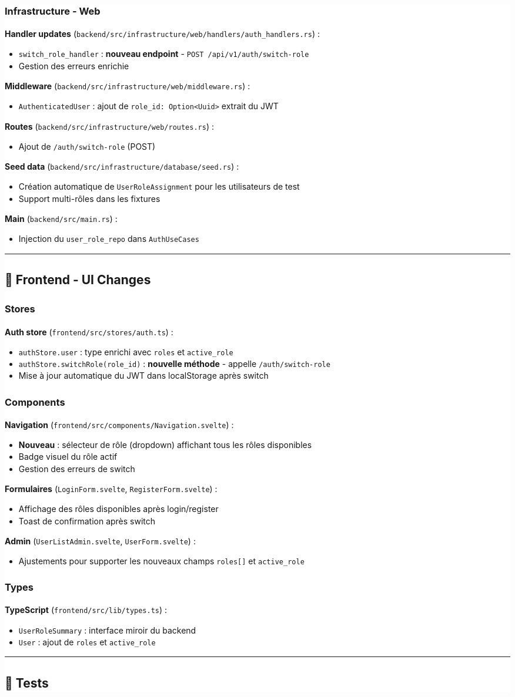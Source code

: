 ### Infrastructure - Web

**Handler updates** (`backend/src/infrastructure/web/handlers/auth_handlers.rs`) :
- `switch_role_handler` : **nouveau endpoint** - `POST /api/v1/auth/switch-role`
- Gestion des erreurs enrichie

**Middleware** (`backend/src/infrastructure/web/middleware.rs`) :
- `AuthenticatedUser` : ajout de `role_id: Option<Uuid>` extrait du JWT

**Routes** (`backend/src/infrastructure/web/routes.rs`) :
- Ajout de `/auth/switch-role` (POST)

**Seed data** (`backend/src/infrastructure/database/seed.rs`) :
- Création automatique de `UserRoleAssignment` pour les utilisateurs de test
- Support multi-rôles dans les fixtures

**Main** (`backend/src/main.rs`) :
- Injection du `user_role_repo` dans `AuthUseCases`

---

## 🎨 Frontend - UI Changes

### Stores

**Auth store** (`frontend/src/stores/auth.ts`) :
- `authStore.user` : type enrichi avec `roles` et `active_role`
- `authStore.switchRole(role_id)` : **nouvelle méthode** - appelle `/auth/switch-role`
- Mise à jour automatique du JWT dans localStorage après switch

### Components

**Navigation** (`frontend/src/components/Navigation.svelte`) :
- **Nouveau** : sélecteur de rôle (dropdown) affichant tous les rôles disponibles
- Badge visuel du rôle actif
- Gestion des erreurs de switch

**Formulaires** (`LoginForm.svelte`, `RegisterForm.svelte`) :
- Affichage des rôles disponibles après login/register
- Toast de confirmation après switch

**Admin** (`UserListAdmin.svelte`, `UserForm.svelte`) :
- Ajustements pour supporter les nouveaux champs `roles[]` et `active_role`

### Types

**TypeScript** (`frontend/src/lib/types.ts`) :
- `UserRoleSummary` : interface miroir du backend
- `User` : ajout de `roles` et `active_role`

---

## 🧪 Tests
